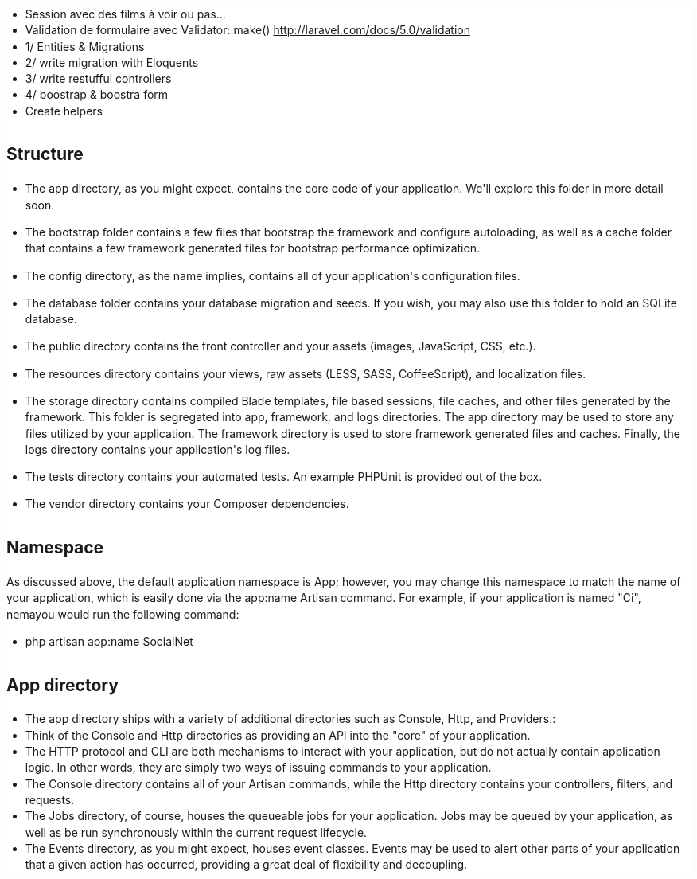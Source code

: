 + Session avec des films à voir ou pas...
+ Validation de formulaire avec Validator::make() http://laravel.com/docs/5.0/validation
+  1/ Entities & Migrations 
+  2/ write migration with Eloquents
+  3/ write restufful controllers
+  4/ boostrap & boostra form
+ Create helpers

## Structure

+ The app directory, as you might expect, contains the core code of your application. We'll explore this folder in more detail soon.

+ The bootstrap folder contains a few files that bootstrap the framework and configure autoloading, as well as a cache folder that contains a few framework generated files for bootstrap performance optimization.

+ The config directory, as the name implies, contains all of your application's configuration files.

+ The database folder contains your database migration and seeds. If you wish, you may also use this folder to hold an SQLite database.

+ The public directory contains the front controller and your assets (images, JavaScript, CSS, etc.).

+ The resources directory contains your views, raw assets (LESS, SASS, CoffeeScript), and localization files.

+ The storage directory contains compiled Blade templates, file based sessions, file caches, and other files generated by the framework. This folder is segregated into app, framework, and logs directories. The app directory may be used to store any files utilized by your application. The framework directory is used to store framework generated files and caches. Finally, the logs directory contains your application's log files.

+ The tests directory contains your automated tests. An example PHPUnit is provided out of the box.

+ The vendor directory contains your Composer dependencies.




## Namespace

As discussed above, the default application namespace is App; however, you may change this namespace to match the name of your application, which is easily done via the app:name Artisan command. 
For example, if your application is named "Ci", nemayou would run the following command:
+ php artisan app:name SocialNet


## App directory

+ The app directory ships with a variety of additional directories such as Console, Http, and Providers.:
+ Think of the Console and Http directories as providing an API into the "core" of your application. 
+ The HTTP protocol and CLI are both mechanisms to interact with your application, but do not actually contain application logic. In other words, they are simply two ways of issuing commands to your application. 
+ The Console directory contains all of your Artisan commands, while the Http directory contains your controllers, filters, and requests.
+ The Jobs directory, of course, houses the queueable jobs for your application. Jobs may be queued by your application, as well as be run synchronously within the current request lifecycle.
+ The Events directory, as you might expect, houses event classes. Events may be used to alert other parts of your application that a given action has occurred, providing a great deal of flexibility and decoupling.